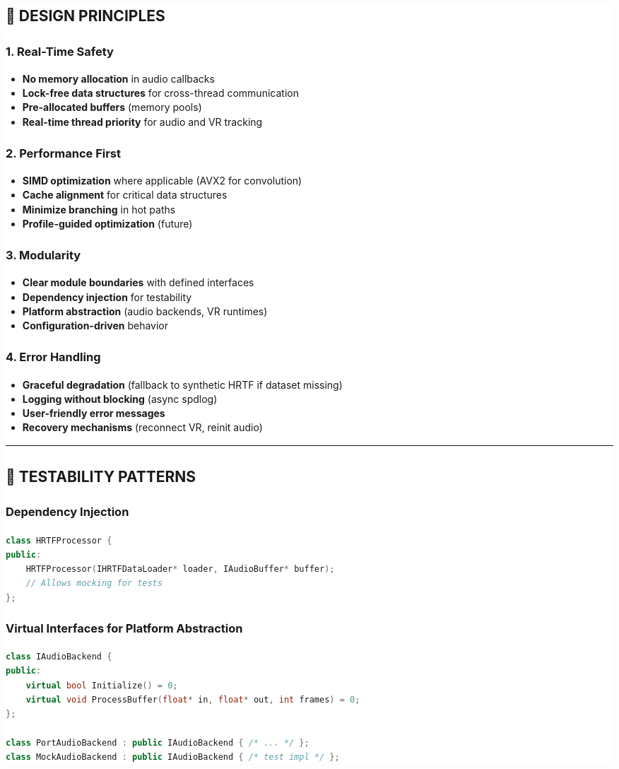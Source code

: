 
## 🎯 DESIGN PRINCIPLES

### 1. Real-Time Safety
- **No memory allocation** in audio callbacks
- **Lock-free data structures** for cross-thread communication
- **Pre-allocated buffers** (memory pools)
- **Real-time thread priority** for audio and VR tracking

### 2. Performance First
- **SIMD optimization** where applicable (AVX2 for convolution)
- **Cache alignment** for critical data structures
- **Minimize branching** in hot paths
- **Profile-guided optimization** (future)

### 3. Modularity
- **Clear module boundaries** with defined interfaces
- **Dependency injection** for testability
- **Platform abstraction** (audio backends, VR runtimes)
- **Configuration-driven** behavior

### 4. Error Handling
- **Graceful degradation** (fallback to synthetic HRTF if dataset missing)
- **Logging without blocking** (async spdlog)
- **User-friendly error messages**
- **Recovery mechanisms** (reconnect VR, reinit audio)

---

## 🧪 TESTABILITY PATTERNS

### Dependency Injection
```cpp
class HRTFProcessor {
public:
    HRTFProcessor(IHRTFDataLoader* loader, IAudioBuffer* buffer);
    // Allows mocking for tests
};
```

### Virtual Interfaces for Platform Abstraction
```cpp
class IAudioBackend {
public:
    virtual bool Initialize() = 0;
    virtual void ProcessBuffer(float* in, float* out, int frames) = 0;
};

class PortAudioBackend : public IAudioBackend { /* ... */ };
class MockAudioBackend : public IAudioBackend { /* test impl */ };
```
